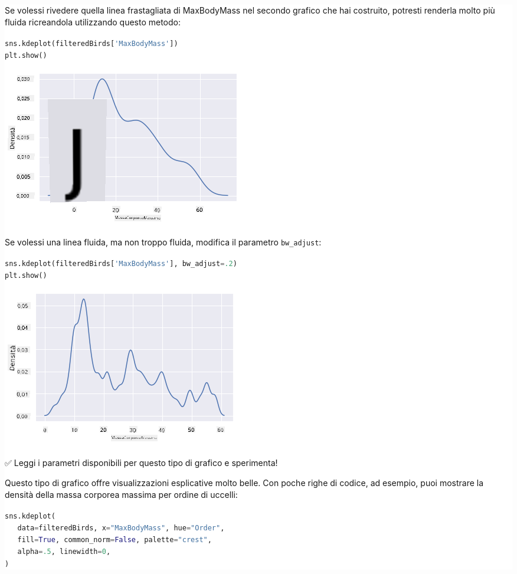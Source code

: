 Se volessi rivedere quella linea frastagliata di MaxBodyMass nel secondo grafico che hai costruito, potresti renderla molto più fluida ricreandola utilizzando questo metodo:

```python
sns.kdeplot(filteredBirds['MaxBodyMass'])
plt.show()
```
![linea massa corporea fluida](../../../../translated_images/density2.8e7647257060ff544a1aaded57e8dd1887586bfe340139e9b77ac1e5287f7977.it.png)

Se volessi una linea fluida, ma non troppo fluida, modifica il parametro `bw_adjust`: 

```python
sns.kdeplot(filteredBirds['MaxBodyMass'], bw_adjust=.2)
plt.show()
```
![linea massa corporea meno fluida](../../../../translated_images/density3.84ae27da82f31e6b83ad977646f029a1d21186574d7581facd70123b3eb257ee.it.png)

✅ Leggi i parametri disponibili per questo tipo di grafico e sperimenta!

Questo tipo di grafico offre visualizzazioni esplicative molto belle. Con poche righe di codice, ad esempio, puoi mostrare la densità della massa corporea massima per ordine di uccelli:

```python
sns.kdeplot(
   data=filteredBirds, x="MaxBodyMass", hue="Order",
   fill=True, common_norm=False, palette="crest",
   alpha=.5, linewidth=0,
)
```
